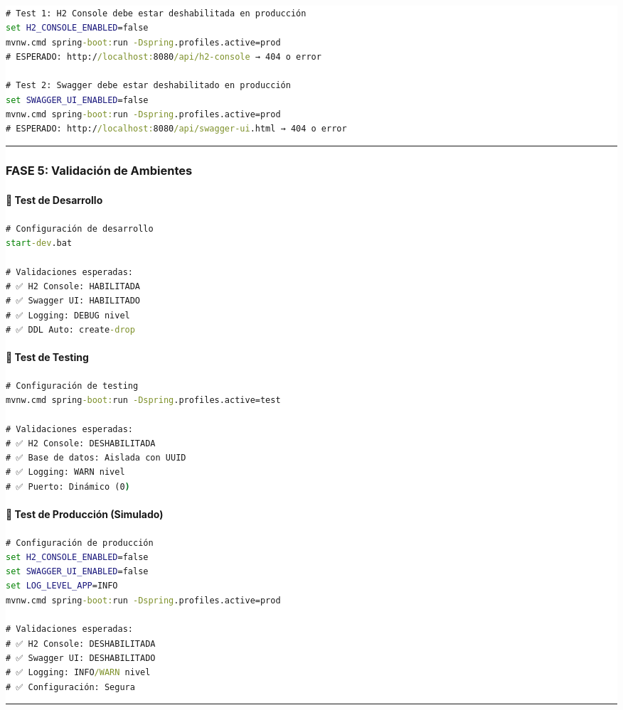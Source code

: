 ```cmd
# Test 1: H2 Console debe estar deshabilitada en producción
set H2_CONSOLE_ENABLED=false
mvnw.cmd spring-boot:run -Dspring.profiles.active=prod
# ESPERADO: http://localhost:8080/api/h2-console → 404 o error

# Test 2: Swagger debe estar deshabilitado en producción  
set SWAGGER_UI_ENABLED=false
mvnw.cmd spring-boot:run -Dspring.profiles.active=prod
# ESPERADO: http://localhost:8080/api/swagger-ui.html → 404 o error
```

---

### **FASE 5: Validación de Ambientes**

#### 🔧 **Test de Desarrollo**
```cmd
# Configuración de desarrollo
start-dev.bat

# Validaciones esperadas:
# ✅ H2 Console: HABILITADA
# ✅ Swagger UI: HABILITADO  
# ✅ Logging: DEBUG nivel
# ✅ DDL Auto: create-drop
```

#### 🧪 **Test de Testing**
```cmd
# Configuración de testing
mvnw.cmd spring-boot:run -Dspring.profiles.active=test

# Validaciones esperadas:
# ✅ H2 Console: DESHABILITADA
# ✅ Base de datos: Aislada con UUID
# ✅ Logging: WARN nivel
# ✅ Puerto: Dinámico (0)
```

#### 🚀 **Test de Producción (Simulado)**
```cmd
# Configuración de producción
set H2_CONSOLE_ENABLED=false
set SWAGGER_UI_ENABLED=false
set LOG_LEVEL_APP=INFO
mvnw.cmd spring-boot:run -Dspring.profiles.active=prod

# Validaciones esperadas:
# ✅ H2 Console: DESHABILITADA
# ✅ Swagger UI: DESHABILITADO
# ✅ Logging: INFO/WARN nivel
# ✅ Configuración: Segura
```

---